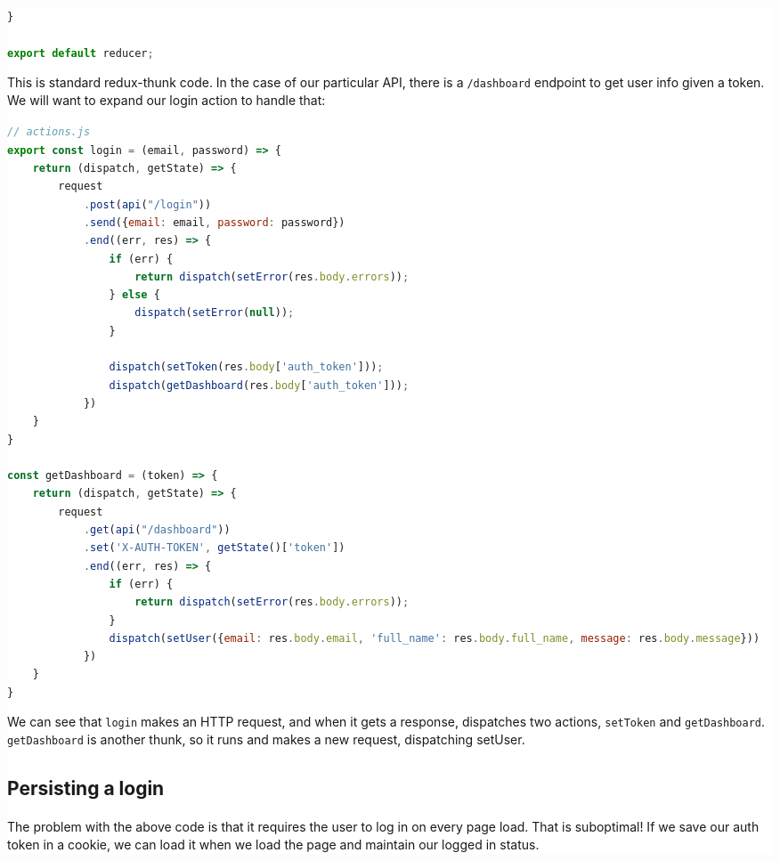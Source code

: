 ```jsx
}

export default reducer;
```

This is standard redux-thunk code. In the case of our particular API, there is a `/dashboard` endpoint to get user info given a token. We will want to expand our login action to handle that:

```jsx
// actions.js
export const login = (email, password) => {
    return (dispatch, getState) => {
        request
            .post(api("/login"))
            .send({email: email, password: password})
            .end((err, res) => {
                if (err) {
                    return dispatch(setError(res.body.errors));
                } else {
                    dispatch(setError(null));
                }

                dispatch(setToken(res.body['auth_token']));
                dispatch(getDashboard(res.body['auth_token']));
            })
    }
}

const getDashboard = (token) => {
    return (dispatch, getState) => {
        request
            .get(api("/dashboard"))
            .set('X-AUTH-TOKEN', getState()['token'])
            .end((err, res) => {
                if (err) {
                    return dispatch(setError(res.body.errors));
                }
                dispatch(setUser({email: res.body.email, 'full_name': res.body.full_name, message: res.body.message}))
            })
    }
}
```

We can see that `login` makes an HTTP request, and when it gets a response, dispatches two actions, `setToken` and `getDashboard`. `getDashboard` is another thunk, so it runs and makes a new request, dispatching setUser.

## Persisting a login  

The problem with the above code is that it requires the user to log in on every page load. That is suboptimal! If we save our auth token in a cookie, we can load it when we load the page and maintain our logged in status.
